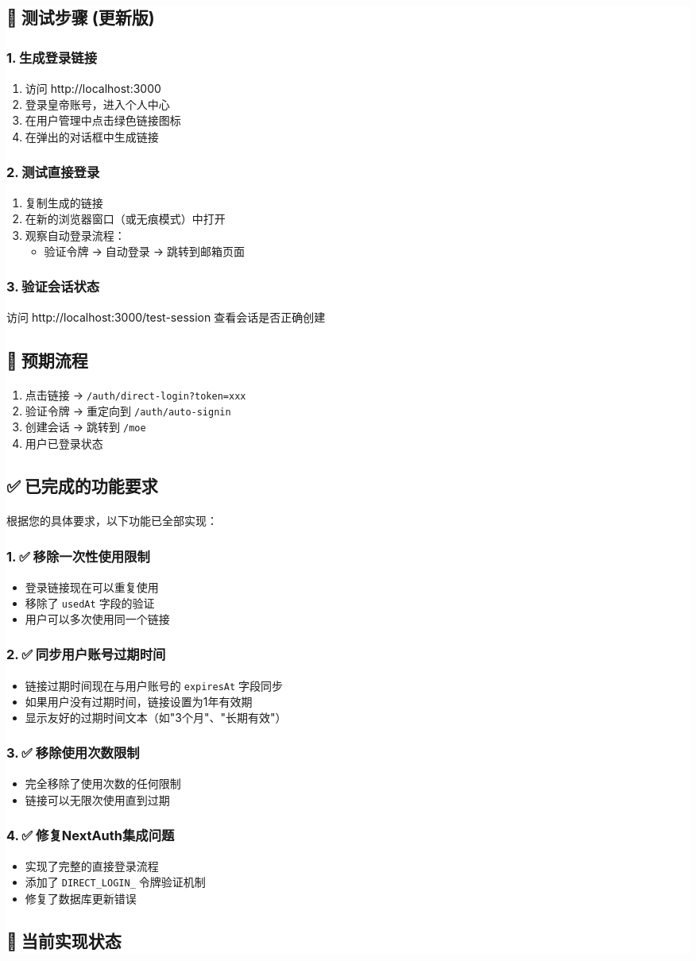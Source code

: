 ## 🧪 **测试步骤 (更新版)**

### 1. 生成登录链接
1. 访问 http://localhost:3000
2. 登录皇帝账号，进入个人中心
3. 在用户管理中点击绿色链接图标
4. 在弹出的对话框中生成链接

### 2. 测试直接登录
1. 复制生成的链接
2. 在新的浏览器窗口（或无痕模式）中打开
3. 观察自动登录流程：
   - 验证令牌 → 自动登录 → 跳转到邮箱页面

### 3. 验证会话状态
访问 http://localhost:3000/test-session 查看会话是否正确创建

## 🎯 **预期流程**
1. 点击链接 → `/auth/direct-login?token=xxx`
2. 验证令牌 → 重定向到 `/auth/auto-signin`
3. 创建会话 → 跳转到 `/moe`
4. 用户已登录状态

## ✅ **已完成的功能要求**

根据您的具体要求，以下功能已全部实现：

### 1. **✅ 移除一次性使用限制**
- 登录链接现在可以重复使用
- 移除了 `usedAt` 字段的验证
- 用户可以多次使用同一个链接

### 2. **✅ 同步用户账号过期时间**
- 链接过期时间现在与用户账号的 `expiresAt` 字段同步
- 如果用户没有过期时间，链接设置为1年有效期
- 显示友好的过期时间文本（如"3个月"、"长期有效"）

### 3. **✅ 移除使用次数限制**
- 完全移除了使用次数的任何限制
- 链接可以无限次使用直到过期

### 4. **✅ 修复NextAuth集成问题**
- 实现了完整的直接登录流程
- 添加了 `DIRECT_LOGIN_` 令牌验证机制
- 修复了数据库更新错误

## 🚀 **当前实现状态**
